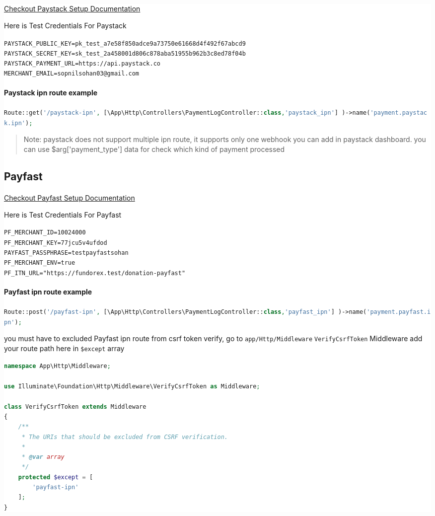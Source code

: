 [Checkout Paystack Setup Documentation](https://xgenious.com/docs/nexelit/payment-gateway-settings/paystack/)

Here is Test Credentials For Paystack

````dotenv
PAYSTACK_PUBLIC_KEY=pk_test_a7e58f850adce9a73750e61668d4f492f67abcd9
PAYSTACK_SECRET_KEY=sk_test_2a458001d806c878aba51955b962b3c8ed78f04b
PAYSTACK_PAYMENT_URL=https://api.paystack.co
MERCHANT_EMAIL=sopnilsohan03@gmail.com
````

#### Paystack ipn route example
````php
Route::get('/paystack-ipn', [\App\Http\Controllers\PaymentLogController::class,'paystack_ipn'] )->name('payment.paystack.ipn');
````

> Note: paystack does not support multiple ipn route, it supports only one webhook you can add in paystack dashboard. you can use $arg['payment_type'] data for check which kind of payment processed

## Payfast
[Checkout Payfast Setup Documentation](https://xgenious.com/docs/nexelit/payment-gateway-settings/payfast/)

Here is Test Credentials For Payfast

````dotenv
PF_MERCHANT_ID=10024000
PF_MERCHANT_KEY=77jcu5v4ufdod
PAYFAST_PASSPHRASE=testpayfastsohan
PF_MERCHANT_ENV=true
PF_ITN_URL="https://fundorex.test/donation-payfast"
````

#### Payfast ipn route example
````php
Route::post('/payfast-ipn', [\App\Http\Controllers\PaymentLogController::class,'payfast_ipn'] )->name('payment.payfast.ipn');
````
you must have to excluded Payfast ipn route from csrf token verify, go to `app/Http/Middleware` ``VerifyCsrfToken`` Middleware add your route path here in ``$except`` array

````php
namespace App\Http\Middleware;

use Illuminate\Foundation\Http\Middleware\VerifyCsrfToken as Middleware;

class VerifyCsrfToken extends Middleware
{
    /**
     * The URIs that should be excluded from CSRF verification.
     *
     * @var array
     */
    protected $except = [
        'payfast-ipn'
    ];
}
````
